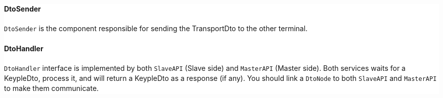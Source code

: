 
#### DtoSender

`DtoSender` is the component responsible for sending the TransportDto to the other terminal.


#### DtoHandler

`DtoHandler` interface is implemented by both `SlaveAPI` (Slave side) and `MasterAPI` (Master side). Both services waits for a KeypleDto, process it, and will return a KeypleDto as a response (if any). You should link a `DtoNode` to both `SlaveAPI` and `MasterAPI` to make them communicate.

